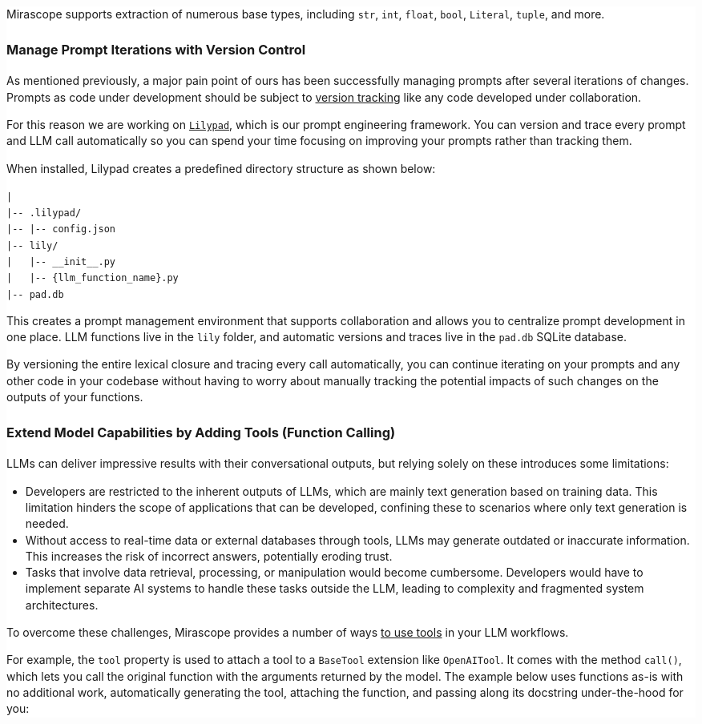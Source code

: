 Mirascope supports extraction of numerous base types, including `str`, `int`, `float`, `bool`, `Literal`, `tuple`, and more.

### Manage Prompt Iterations with Version Control

As mentioned previously, a major pain point of ours has been successfully managing prompts after several iterations of changes. Prompts as code under development should be subject to [version tracking](https://mirascope.com/blog/prompt-versioning) like any code developed under collaboration.

For this reason we are working on [`Lilypad`](https://lilypad.so/docs), which is our prompt engineering framework. You can version and trace every prompt and LLM call automatically so you can spend your time focusing on improving your prompts rather than tracking them.

When installed, Lilypad creates a predefined directory structure as shown below:

```plaintext
|
|-- .lilypad/
|-- |-- config.json
|-- lily/
|   |-- __init__.py
|   |-- {llm_function_name}.py
|-- pad.db
```

This creates a prompt management environment that supports collaboration and allows you to centralize prompt development in one place. LLM functions live in the `lily` folder, and automatic versions and traces live in the `pad.db` SQLite database.

By versioning the entire lexical closure and tracing every call automatically, you can continue iterating on your prompts and any other code in your codebase without having to worry about manually tracking the potential impacts of such changes on the outputs of your functions.

### Extend Model Capabilities by Adding Tools (Function Calling)

LLMs can deliver impressive results with their conversational outputs, but relying solely on these introduces some limitations:

- Developers are restricted to the inherent outputs of LLMs, which are mainly text generation based on training data. This limitation hinders the scope of applications that can be developed, ​​confining these to scenarios where only text generation is needed.
- Without access to real-time data or external databases through tools, LLMs may generate outdated or inaccurate information. This increases the risk of incorrect answers, potentially eroding trust.
- Tasks that involve data retrieval, processing, or manipulation would become cumbersome. Developers would have to implement separate AI systems to handle these tasks outside the LLM, leading to complexity and fragmented system architectures.

To overcome these challenges, Mirascope provides a number of ways [to use tools](https://mirascope.com/learn/tools) in your LLM workflows.

For example, the `tool` property is used to attach a tool to a `BaseTool` extension like `OpenAITool`. It comes with the method `call()`, which lets you call the original function with the arguments returned by the model. The example below uses functions as-is with no additional work, automatically generating the tool, attaching the function, and passing along its docstring under-the-hood for you:
